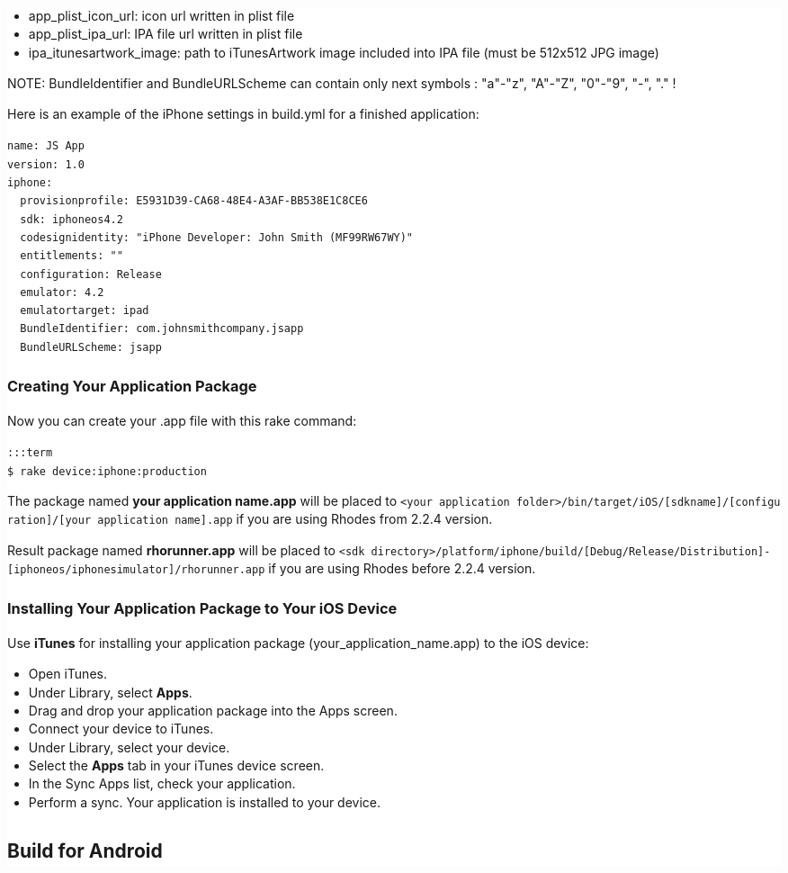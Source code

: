 * app_plist_icon_url: icon url written in plist file
* app_plist_ipa_url: IPA file url written in plist file
* ipa_itunesartwork_image: path to iTunesArtwork image included into IPA file (must be 512x512 JPG image) 


NOTE: BundleIdentifier and BundleURLScheme can contain only next symbols : "a"-"z", "A"-"Z", "0"-"9", "-", "." !

Here is an example of the iPhone settings in build.yml for a finished application:

	name: JS App
	version: 1.0
	iphone: 
	  provisionprofile: E5931D39-CA68-48E4-A3AF-BB538E1C8CE6 
	  sdk: iphoneos4.2
	  codesignidentity: "iPhone Developer: John Smith (MF99RW67WY)"
	  entitlements: ""
	  configuration: Release
	  emulator: 4.2
	  emulatortarget: ipad
	  BundleIdentifier: com.johnsmithcompany.jsapp
	  BundleURLScheme: jsapp

### Creating Your Application Package

Now you can create your .app file with this rake command:

	:::term
  	$ rake device:iphone:production

The package named <b>your application name.app</b> will be placed to `<your application folder>/bin/target/iOS/[sdkname]/[configuration]/[your application name].app` if you are using Rhodes from 2.2.4 version.

Result package named <b>rhorunner.app</b> will be placed to `<sdk directory>/platform/iphone/build/[Debug/Release/Distribution]-[iphoneos/iphonesimulator]/rhorunner.app` if you are using Rhodes before 2.2.4 version.

### Installing Your Application Package to Your iOS Device
Use <b>iTunes</b> for installing your application package (your_application_name.app) to the iOS device:
 
* Open iTunes.
* Under Library, select <b>Apps</b>.
* Drag and drop your application package into the Apps screen.
* Connect your device to iTunes.
* Under Library, select your device.
* Select the <b>Apps</b> tab in your iTunes device screen.
* In the Sync Apps list, check your application.
* Perform a sync. Your application is installed to your device.

## Build for Android
